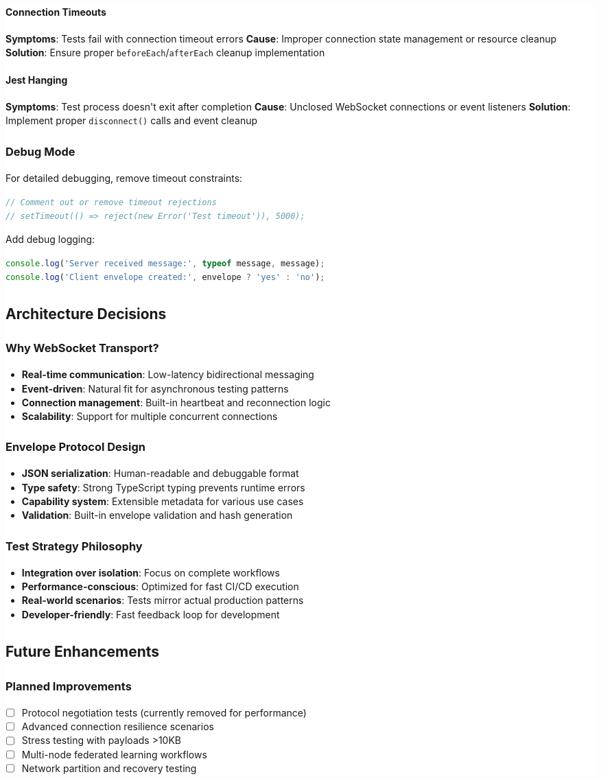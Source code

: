 #### Connection Timeouts
**Symptoms**: Tests fail with connection timeout errors
**Cause**: Improper connection state management or resource cleanup
**Solution**: Ensure proper `beforeEach`/`afterEach` cleanup implementation

#### Jest Hanging
**Symptoms**: Test process doesn't exit after completion
**Cause**: Unclosed WebSocket connections or event listeners
**Solution**: Implement proper `disconnect()` calls and event cleanup

### Debug Mode
For detailed debugging, remove timeout constraints:
```typescript
// Comment out or remove timeout rejections
// setTimeout(() => reject(new Error('Test timeout')), 5000);
```

Add debug logging:
```typescript
console.log('Server received message:', typeof message, message);
console.log('Client envelope created:', envelope ? 'yes' : 'no');
```

## Architecture Decisions

### Why WebSocket Transport?
- **Real-time communication**: Low-latency bidirectional messaging
- **Event-driven**: Natural fit for asynchronous testing patterns
- **Connection management**: Built-in heartbeat and reconnection logic
- **Scalability**: Support for multiple concurrent connections

### Envelope Protocol Design
- **JSON serialization**: Human-readable and debuggable format
- **Type safety**: Strong TypeScript typing prevents runtime errors
- **Capability system**: Extensible metadata for various use cases
- **Validation**: Built-in envelope validation and hash generation

### Test Strategy Philosophy
- **Integration over isolation**: Focus on complete workflows
- **Performance-conscious**: Optimized for fast CI/CD execution
- **Real-world scenarios**: Tests mirror actual production patterns
- **Developer-friendly**: Fast feedback loop for development

## Future Enhancements

### Planned Improvements
- [ ] Protocol negotiation tests (currently removed for performance)
- [ ] Advanced connection resilience scenarios
- [ ] Stress testing with payloads >10KB
- [ ] Multi-node federated learning workflows
- [ ] Network partition and recovery testing
